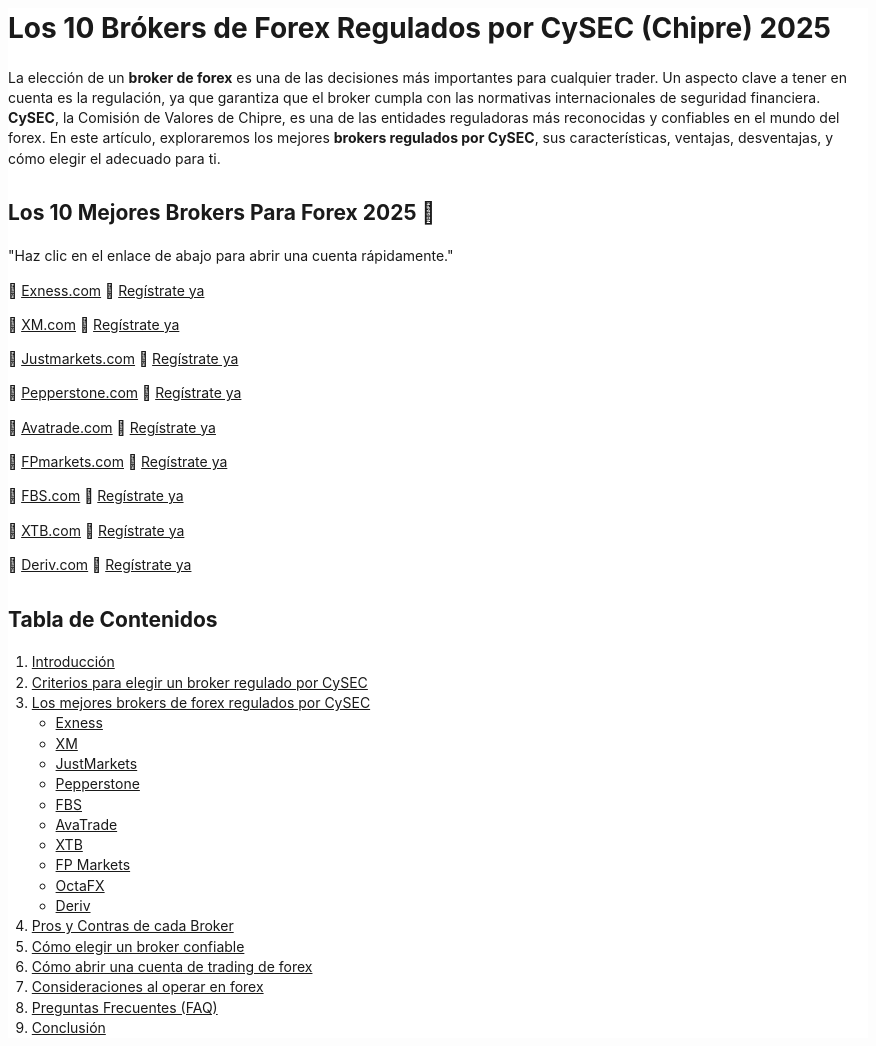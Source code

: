 # Los 10 Brókers de Forex Regulados por CySEC (Chipre) 2025

La elección de un **broker de forex** es una de las decisiones más importantes para cualquier trader. Un aspecto clave a tener en cuenta es la regulación, ya que garantiza que el broker cumpla con las normativas internacionales de seguridad financiera. **CySEC**, la Comisión de Valores de Chipre, es una de las entidades reguladoras más reconocidas y confiables en el mundo del forex. En este artículo, exploraremos los mejores **brokers regulados por CySEC**, sus características, ventajas, desventajas, y cómo elegir el adecuado para ti.

 ## Los 10 Mejores Brokers Para Forex 2025 🚀

  "Haz clic en el enlace de abajo para abrir una cuenta rápidamente."

💎 [Exness.com](https://one.exnesstrack.org/intl/es/a/tbn12) 📢 [Regístrate ya](https://one.exnesstrack.org/boarding/sign-up/a/tbn12?lng=es)

💎 [XM.com](https://clicks.pipaffiliates.com/c?c=589901&l=en&p=0) 📢 [Regístrate ya](https://clicks.pipaffiliates.com/c?c=589901&l=en&p=1)

💎 [Justmarkets.com](https://one.justmarkets.link/a/79iqw0j6nj) 📢 [Regístrate ya](https://one.justmarkets.link/a/79iqw0j6nj/landing/quick-start)

💎 [Pepperstone.com](https://trk.pepperstonepartners.com/aff_c?offer_id=367&aff_id=33954) 📢 [Regístrate ya](https://trk.pepperstonepartners.com/aff_c?offer_id=367&aff_id=33954)

💎 [Avatrade.com](https://www.avatrade.com?versionId=10301&tag=194438) 📢 [Regístrate ya](https://www.avatrade.com/trading-account2?versionId=10301&tag=194438)

💎 [FPmarkets.com](https://www.fpmarkets.com/?redir=stv&fpm-affiliate-utm-source=IB&fpm-affiliate-agt=56244) 📢 [Regístrate ya](https://portal.fpmarkets.com/int-EN/register?redir=stv&fpm-affiliate-utm-source=IB&fpm-affiliate-agt=56244)

💎 [FBS.com](https://fbs.partners?ibl=587836&ibp=21398815) 📢 [Regístrate ya](https://fbs.partners?ibl=587836&ibp=21398815)

💎 [XTB.com](https://link-pso.xtb.com/pso/zrUCY) 📢 [Regístrate ya](https://link-pso.xtb.com/pso/CgswI)

💎 [Deriv.com](https://track.deriv.com/_CqcB1Pzy79RUrSHPGq2lJWNd7ZgqdRLk/1/) 📢 [Regístrate ya](https://track.deriv.com/_CqcB1Pzy79RUrSHPGq2lJWNd7ZgqdRLk/1/) 

## Tabla de Contenidos

1. [Introducción](#introducción)
2. [Criterios para elegir un broker regulado por CySEC](#criterios-para-elegir-un-broker-regulado-por-cysec)
3. [Los mejores brokers de forex regulados por CySEC](#los-mejores-brokers-de-forex-regulados-por-cysec)
   - [Exness](#exness)
   - [XM](#xm)
   - [JustMarkets](#justmarkets)
   - [Pepperstone](#pepperstone)
   - [FBS](#fbs)
   - [AvaTrade](#avatrade)
   - [XTB](#xtb)
   - [FP Markets](#fp-markets)
   - [OctaFX](#octafx)
   - [Deriv](#deriv)
4. [Pros y Contras de cada Broker](#pros-y-contras-de-cada-broker)
5. [Cómo elegir un broker confiable](#cómo-elegir-un-broker-confiable)
6. [Cómo abrir una cuenta de trading de forex](#cómo-abrir-una-cuenta-de-trading-de-forex)
7. [Consideraciones al operar en forex](#consideraciones-al-operar-en-forex)
8. [Preguntas Frecuentes (FAQ)](#preguntas-frecuentes-faq)
9. [Conclusión](#conclusión)
